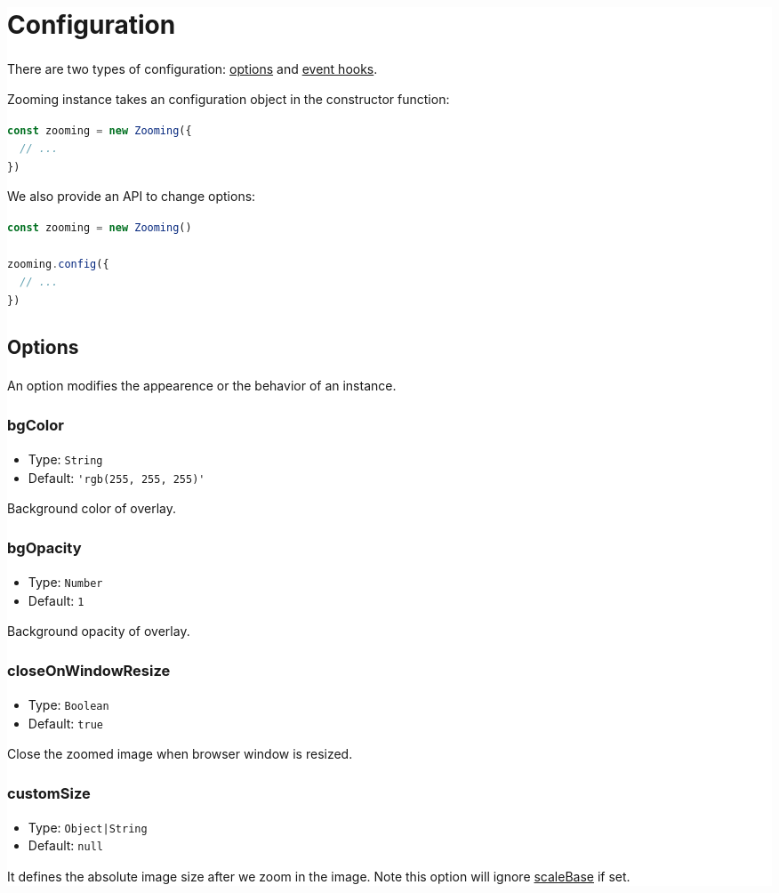 # Configuration

There are two types of configuration: [options](configuration?id=options) and [event hooks](configuration?id=event-hooks).

Zooming instance takes an configuration object in the constructor function:

```js
const zooming = new Zooming({
  // ...
})
```

We also provide an API to change options:

```js
const zooming = new Zooming()

zooming.config({
  // ...
})
```

## Options

An option modifies the appearence or the behavior of an instance.

### bgColor

- Type: `String`
- Default: `'rgb(255, 255, 255)'`

Background color of overlay.

### bgOpacity

- Type: `Number`
- Default: `1`

Background opacity of overlay.

### closeOnWindowResize

- Type: `Boolean`
- Default: `true`

Close the zoomed image when browser window is resized.

### customSize

- Type: `Object|String`
- Default: `null`

It defines the absolute image size after we zoom in the image. 
Note this option will ignore [scaleBase](configuration?id=scaleBase) if set.
